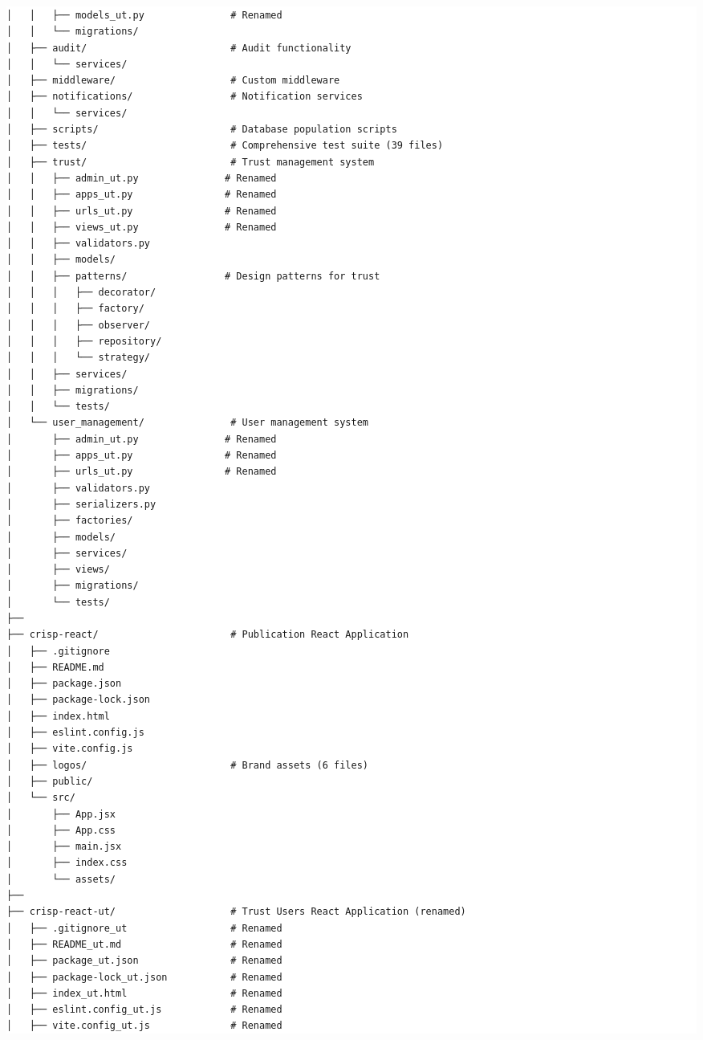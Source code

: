 ```
│   │   ├── models_ut.py               # Renamed
│   │   └── migrations/
│   ├── audit/                         # Audit functionality
│   │   └── services/
│   ├── middleware/                    # Custom middleware
│   ├── notifications/                 # Notification services  
│   │   └── services/
│   ├── scripts/                       # Database population scripts
│   ├── tests/                         # Comprehensive test suite (39 files)
│   ├── trust/                         # Trust management system
│   │   ├── admin_ut.py               # Renamed
│   │   ├── apps_ut.py                # Renamed
│   │   ├── urls_ut.py                # Renamed  
│   │   ├── views_ut.py               # Renamed
│   │   ├── validators.py
│   │   ├── models/
│   │   ├── patterns/                 # Design patterns for trust
│   │   │   ├── decorator/
│   │   │   ├── factory/
│   │   │   ├── observer/
│   │   │   ├── repository/
│   │   │   └── strategy/
│   │   ├── services/
│   │   ├── migrations/
│   │   └── tests/
│   └── user_management/               # User management system
│       ├── admin_ut.py               # Renamed
│       ├── apps_ut.py                # Renamed
│       ├── urls_ut.py                # Renamed
│       ├── validators.py
│       ├── serializers.py
│       ├── factories/
│       ├── models/
│       ├── services/
│       ├── views/
│       ├── migrations/
│       └── tests/
├── 
├── crisp-react/                       # Publication React Application
│   ├── .gitignore
│   ├── README.md
│   ├── package.json
│   ├── package-lock.json
│   ├── index.html
│   ├── eslint.config.js
│   ├── vite.config.js
│   ├── logos/                         # Brand assets (6 files)
│   ├── public/
│   └── src/
│       ├── App.jsx
│       ├── App.css
│       ├── main.jsx
│       ├── index.css
│       └── assets/
├── 
├── crisp-react-ut/                    # Trust Users React Application (renamed)
│   ├── .gitignore_ut                  # Renamed
│   ├── README_ut.md                   # Renamed
│   ├── package_ut.json                # Renamed
│   ├── package-lock_ut.json           # Renamed
│   ├── index_ut.html                  # Renamed
│   ├── eslint.config_ut.js            # Renamed
│   ├── vite.config_ut.js              # Renamed
```